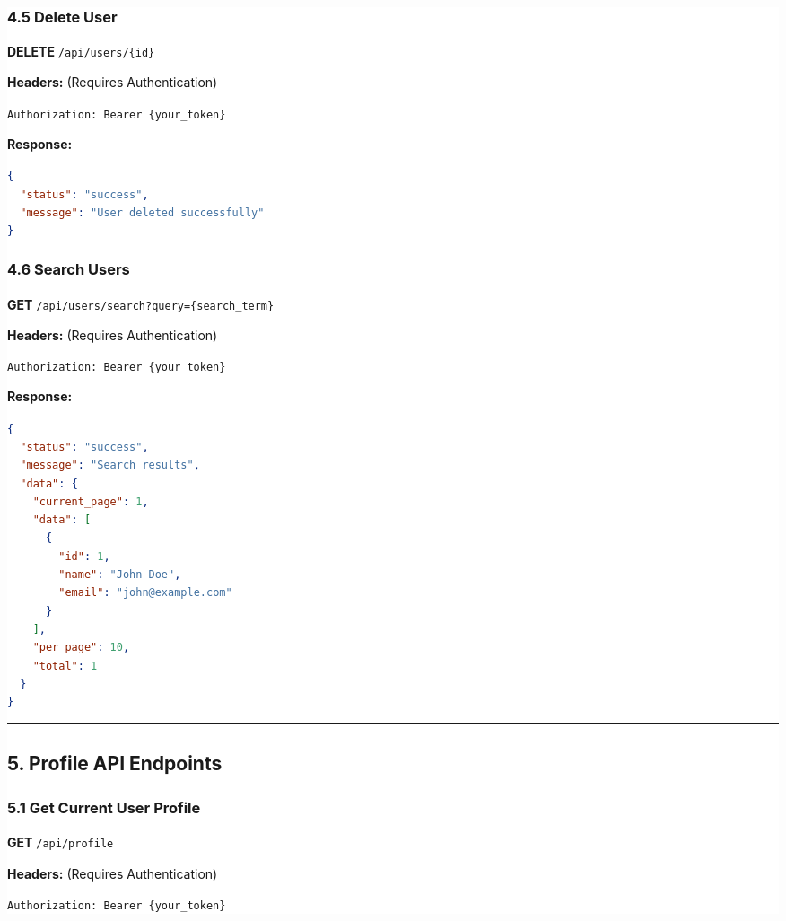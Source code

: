 ### 4.5 Delete User
**DELETE** `/api/users/{id}`

**Headers:** (Requires Authentication)
```
Authorization: Bearer {your_token}
```

**Response:**
```json
{
  "status": "success",
  "message": "User deleted successfully"
}
```

### 4.6 Search Users
**GET** `/api/users/search?query={search_term}`

**Headers:** (Requires Authentication)
```
Authorization: Bearer {your_token}
```

**Response:**
```json
{
  "status": "success",
  "message": "Search results",
  "data": {
    "current_page": 1,
    "data": [
      {
        "id": 1,
        "name": "John Doe",
        "email": "john@example.com"
      }
    ],
    "per_page": 10,
    "total": 1
  }
}
```

---

## 5. Profile API Endpoints

### 5.1 Get Current User Profile
**GET** `/api/profile`

**Headers:** (Requires Authentication)
```
Authorization: Bearer {your_token}
```
